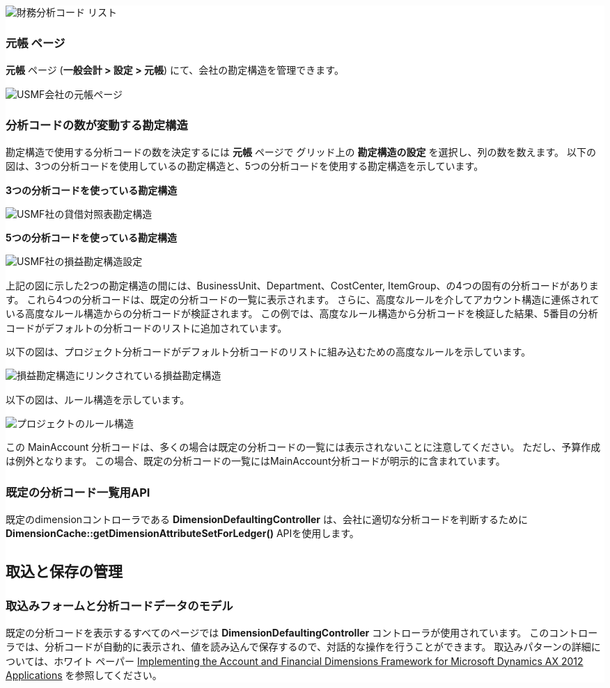 ![財務分析コード リスト](./media/FinancialDimensionList.png "財務分析コード リスト")

### <a name="ledger-page"></a>元帳 ページ

**元帳** ページ (**一般会計 \> 設定 \> 元帳**) にて、会社の勘定構造を管理できます。 

![USMF会社の元帳ページ](./media/LedgerStructureConfiguration.png "USMF会社の元帳ページ")

### <a name="account-structures-where-the-number-of-dimensions-varies"></a>分析コードの数が変動する勘定構造

勘定構造で使用する分析コードの数を決定するには **元帳** ページで グリッド上の **勘定構造の設定** を選択し、列の数を数えます。 以下の図は、3つの分析コードを使用しているの勘定構造と、5つの分析コードを使用する勘定構造を示しています。

**3つの分析コードを使っている勘定構造**

![USMF社の貸借対照表勘定構造](./media/BalanceSheetAccountStructureSetup.png "USMF社の貸借対照表勘定構造")

**5つの分析コードを使っている勘定構造**

![USMF社の損益勘定構造設定](./media/PandLAccountStructureSetup.png "USMF社の損益勘定構造設定")

上記の図に示した2つの勘定構造の間には、BusinessUnit、Department、CostCenter, ItemGroup、の4つの固有の分析コードがあります。 これら4つの分析コードは、既定の分析コードの一覧に表示されます。 さらに、高度なルールを介してアカウント構造に連係されている高度なルール構造からの分析コードが検証されます。 この例では、高度なルール構造から分析コードを検証した結果、5番目の分析コードがデフォルトの分析コードのリストに追加されています。

以下の図は、プロジェクト分析コードがデフォルト分析コードのリストに組み込むための高度なルールを示しています。

![損益勘定構造にリンクされている損益勘定構造](./media/AdvancedRuleLinked.png "損益勘定構造にリンクされている損益勘定構造")

以下の図は、ルール構造を示しています。

![プロジェクトのルール構造](./media/RuleStructure.png "プロジェクトのルール構造")

この MainAccount 分析コードは、多くの場合は既定の分析コードの一覧には表示されないことに注意してください。 ただし、予算作成は例外となります。 この場合、既定の分析コードの一覧にはMainAccount分析コードが明示的に含まれています。

### <a name="api-for-the-list-of-default-dimensions"></a>既定の分析コード一覧用API

既定のdimensionコントローラである **DimensionDefaultingController** は、会社に適切な分析コードを判断するために **DimensionCache::getDimensionAttributeSetForLedger()** APIを使用します。

## <a name="control-uptake-and-storage"></a>取込と保存の管理

### <a name="form-uptake-and-the-dimensions-data-model"></a>取込みフォームと分析コードデータのモデル

既定の分析コードを表示するすべてのページでは **DimensionDefaultingController** コントローラが使用されています。 このコントローラでは、分析コードが自動的に表示され、値を読み込んで保存するので、対話的な操作を行うことができます。 取込みパターンの詳細については、ホワイト ペーパー [Implementing the Account and Financial Dimensions Framework for Microsoft Dynamics AX 2012 Applications](https://go.microsoft.com/fwlink/?linkid=213133) を参照してください。
